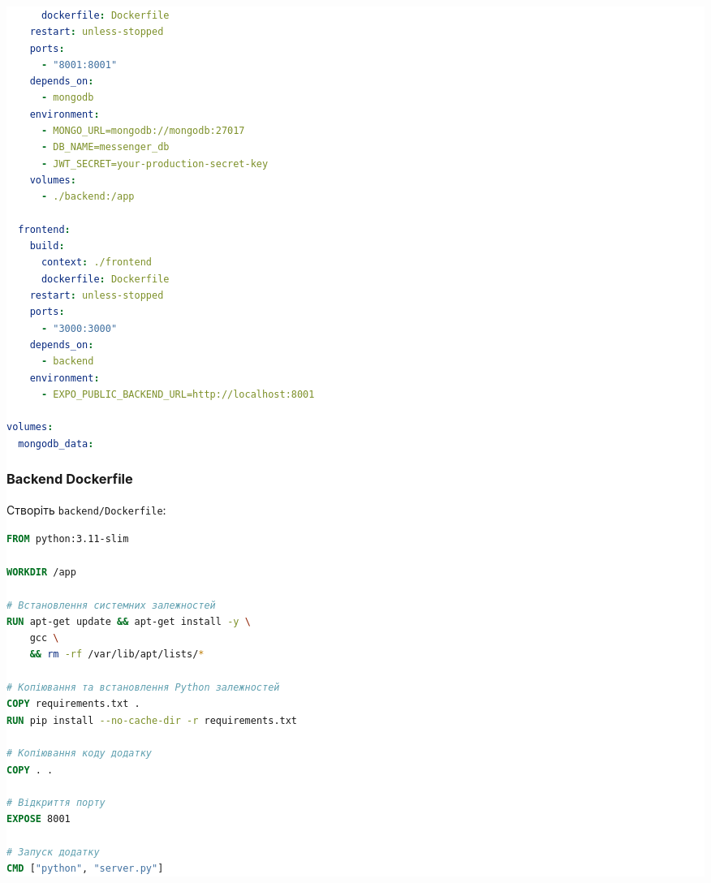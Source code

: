 ```yaml
      dockerfile: Dockerfile
    restart: unless-stopped
    ports:
      - "8001:8001"
    depends_on:
      - mongodb
    environment:
      - MONGO_URL=mongodb://mongodb:27017
      - DB_NAME=messenger_db
      - JWT_SECRET=your-production-secret-key
    volumes:
      - ./backend:/app

  frontend:
    build:
      context: ./frontend
      dockerfile: Dockerfile
    restart: unless-stopped
    ports:
      - "3000:3000"
    depends_on:
      - backend
    environment:
      - EXPO_PUBLIC_BACKEND_URL=http://localhost:8001

volumes:
  mongodb_data:
```

### Backend Dockerfile

Створіть `backend/Dockerfile`:

```dockerfile
FROM python:3.11-slim

WORKDIR /app

# Встановлення системних залежностей
RUN apt-get update && apt-get install -y \
    gcc \
    && rm -rf /var/lib/apt/lists/*

# Копіювання та встановлення Python залежностей
COPY requirements.txt .
RUN pip install --no-cache-dir -r requirements.txt

# Копіювання коду додатку
COPY . .

# Відкриття порту
EXPOSE 8001

# Запуск додатку
CMD ["python", "server.py"]
```
